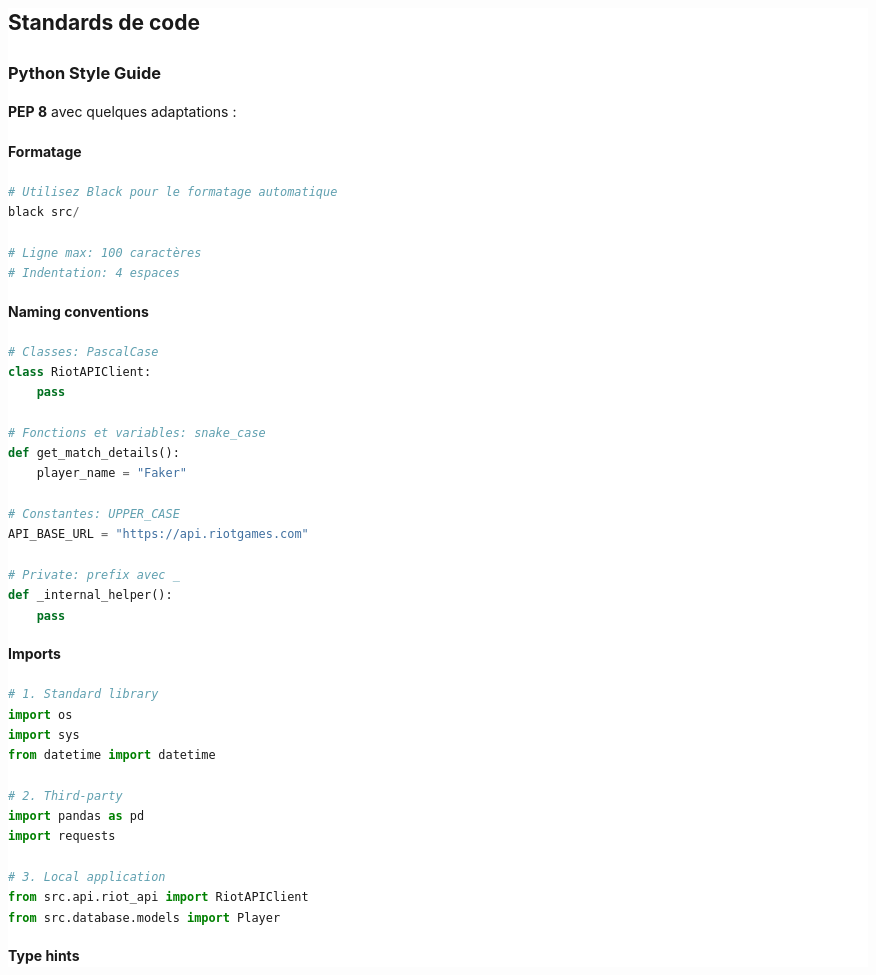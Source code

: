 
## Standards de code

### Python Style Guide

**PEP 8** avec quelques adaptations :

#### Formatage

```python
# Utilisez Black pour le formatage automatique
black src/

# Ligne max: 100 caractères
# Indentation: 4 espaces
```

#### Naming conventions

```python
# Classes: PascalCase
class RiotAPIClient:
    pass

# Fonctions et variables: snake_case
def get_match_details():
    player_name = "Faker"

# Constantes: UPPER_CASE
API_BASE_URL = "https://api.riotgames.com"

# Private: prefix avec _
def _internal_helper():
    pass
```

#### Imports

```python
# 1. Standard library
import os
import sys
from datetime import datetime

# 2. Third-party
import pandas as pd
import requests

# 3. Local application
from src.api.riot_api import RiotAPIClient
from src.database.models import Player
```

#### Type hints

